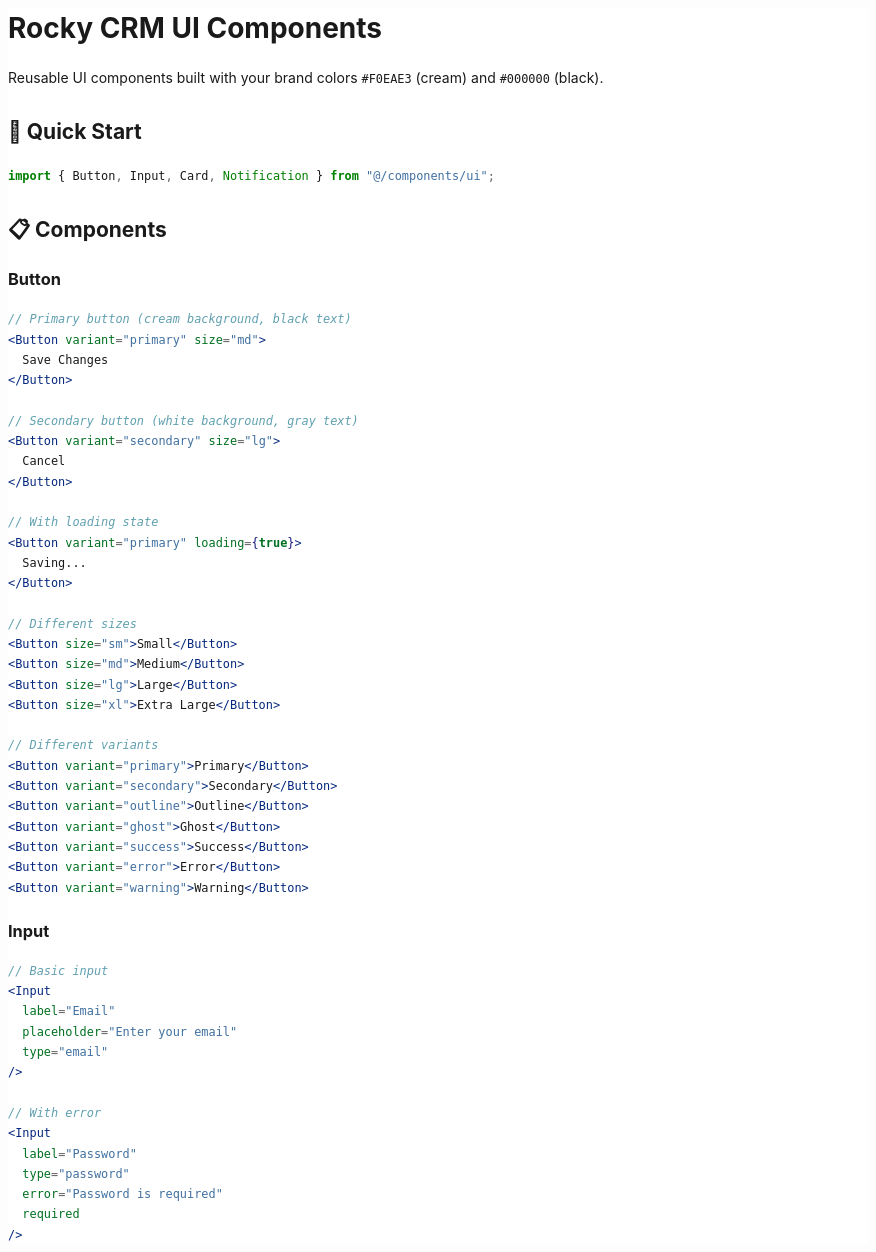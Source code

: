 # Rocky CRM UI Components

Reusable UI components built with your brand colors `#F0EAE3` (cream) and `#000000` (black).

## 🚀 Quick Start

```jsx
import { Button, Input, Card, Notification } from "@/components/ui";
```

## 📋 Components

### Button

```jsx
// Primary button (cream background, black text)
<Button variant="primary" size="md">
  Save Changes
</Button>

// Secondary button (white background, gray text)
<Button variant="secondary" size="lg">
  Cancel
</Button>

// With loading state
<Button variant="primary" loading={true}>
  Saving...
</Button>

// Different sizes
<Button size="sm">Small</Button>
<Button size="md">Medium</Button>
<Button size="lg">Large</Button>
<Button size="xl">Extra Large</Button>

// Different variants
<Button variant="primary">Primary</Button>
<Button variant="secondary">Secondary</Button>
<Button variant="outline">Outline</Button>
<Button variant="ghost">Ghost</Button>
<Button variant="success">Success</Button>
<Button variant="error">Error</Button>
<Button variant="warning">Warning</Button>
```

### Input

```jsx
// Basic input
<Input
  label="Email"
  placeholder="Enter your email"
  type="email"
/>

// With error
<Input
  label="Password"
  type="password"
  error="Password is required"
  required
/>
```